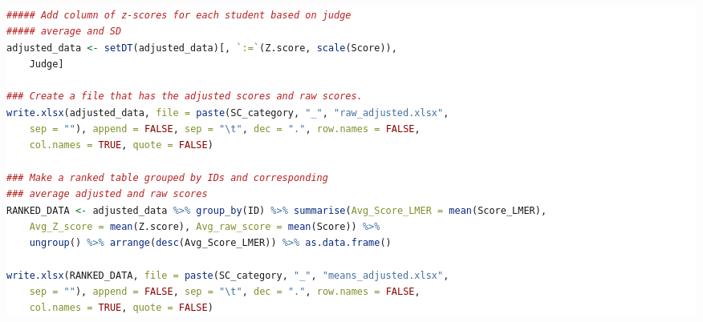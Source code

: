 ``` r
##### Add column of z-scores for each student based on judge
##### average and SD
adjusted_data <- setDT(adjusted_data)[, `:=`(Z.score, scale(Score)), 
    Judge]

### Create a file that has the adjusted scores and raw scores.
write.xlsx(adjusted_data, file = paste(SC_category, "_", "raw_adjusted.xlsx", 
    sep = ""), append = FALSE, sep = "\t", dec = ".", row.names = FALSE, 
    col.names = TRUE, quote = FALSE)

### Make a ranked table grouped by IDs and corresponding
### average adjusted and raw scores
RANKED_DATA <- adjusted_data %>% group_by(ID) %>% summarise(Avg_Score_LMER = mean(Score_LMER), 
    Avg_Z_score = mean(Z.score), Avg_raw_score = mean(Score)) %>% 
    ungroup() %>% arrange(desc(Avg_Score_LMER)) %>% as.data.frame()

write.xlsx(RANKED_DATA, file = paste(SC_category, "_", "means_adjusted.xlsx", 
    sep = ""), append = FALSE, sep = "\t", dec = ".", row.names = FALSE, 
    col.names = TRUE, quote = FALSE)
```
